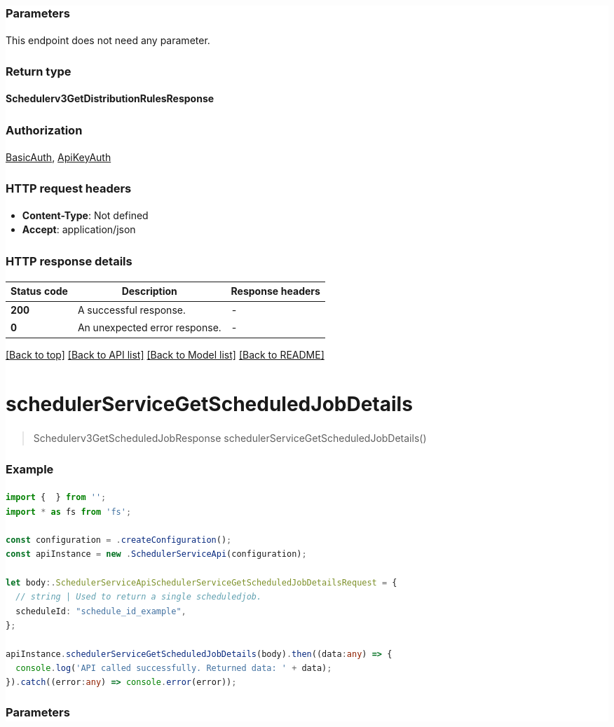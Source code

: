 ### Parameters
This endpoint does not need any parameter.


### Return type

**Schedulerv3GetDistributionRulesResponse**

### Authorization

[BasicAuth](README.md#BasicAuth), [ApiKeyAuth](README.md#ApiKeyAuth)

### HTTP request headers

 - **Content-Type**: Not defined
 - **Accept**: application/json


### HTTP response details
| Status code | Description | Response headers |
|-------------|-------------|------------------|
**200** | A successful response. |  -  |
**0** | An unexpected error response. |  -  |

[[Back to top]](#) [[Back to API list]](README.md#documentation-for-api-endpoints) [[Back to Model list]](README.md#documentation-for-models) [[Back to README]](README.md)

# **schedulerServiceGetScheduledJobDetails**
> Schedulerv3GetScheduledJobResponse schedulerServiceGetScheduledJobDetails()


### Example


```typescript
import {  } from '';
import * as fs from 'fs';

const configuration = .createConfiguration();
const apiInstance = new .SchedulerServiceApi(configuration);

let body:.SchedulerServiceApiSchedulerServiceGetScheduledJobDetailsRequest = {
  // string | Used to return a single scheduledjob.
  scheduleId: "schedule_id_example",
};

apiInstance.schedulerServiceGetScheduledJobDetails(body).then((data:any) => {
  console.log('API called successfully. Returned data: ' + data);
}).catch((error:any) => console.error(error));
```


### Parameters
